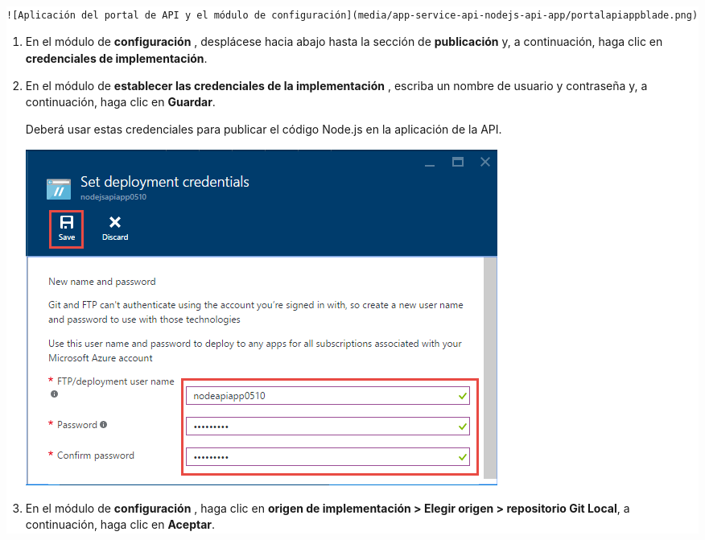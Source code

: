     ![Aplicación del portal de API y el módulo de configuración](media/app-service-api-nodejs-api-app/portalapiappblade.png)

1. En el módulo de **configuración** , desplácese hacia abajo hasta la sección de **publicación** y, a continuación, haga clic en **credenciales de implementación**.
 
3. En el módulo de **establecer las credenciales de la implementación** , escriba un nombre de usuario y contraseña y, a continuación, haga clic en **Guardar**.

    Deberá usar estas credenciales para publicar el código Node.js en la aplicación de la API. 

    ![Credenciales de implementación](media/app-service-api-nodejs-api-app/deployment-credentials.png)

1. En el módulo de **configuración** , haga clic en **origen de implementación > Elegir origen > repositorio Git Local**, a continuación, haga clic en **Aceptar**.
